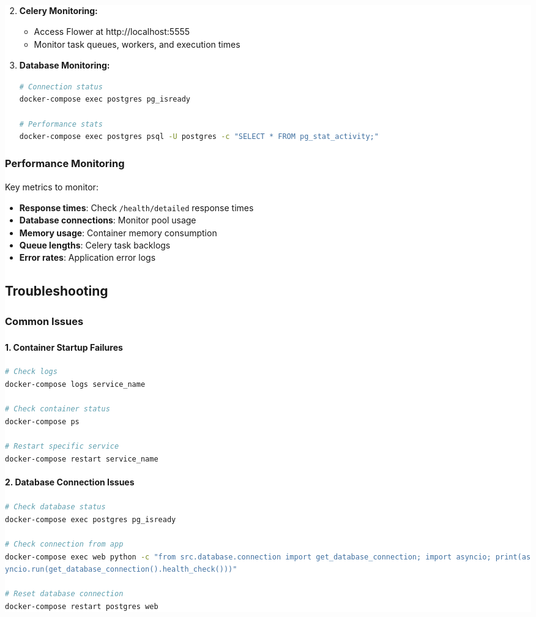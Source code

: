2. **Celery Monitoring:**
   - Access Flower at http://localhost:5555
   - Monitor task queues, workers, and execution times

3. **Database Monitoring:**
   ```bash
   # Connection status
   docker-compose exec postgres pg_isready

   # Performance stats
   docker-compose exec postgres psql -U postgres -c "SELECT * FROM pg_stat_activity;"
   ```

### Performance Monitoring

Key metrics to monitor:

- **Response times**: Check `/health/detailed` response times
- **Database connections**: Monitor pool usage
- **Memory usage**: Container memory consumption
- **Queue lengths**: Celery task backlogs
- **Error rates**: Application error logs

## Troubleshooting

### Common Issues

#### 1. Container Startup Failures

```bash
# Check logs
docker-compose logs service_name

# Check container status
docker-compose ps

# Restart specific service
docker-compose restart service_name
```

#### 2. Database Connection Issues

```bash
# Check database status
docker-compose exec postgres pg_isready

# Check connection from app
docker-compose exec web python -c "from src.database.connection import get_database_connection; import asyncio; print(asyncio.run(get_database_connection().health_check()))"

# Reset database connection
docker-compose restart postgres web
```
